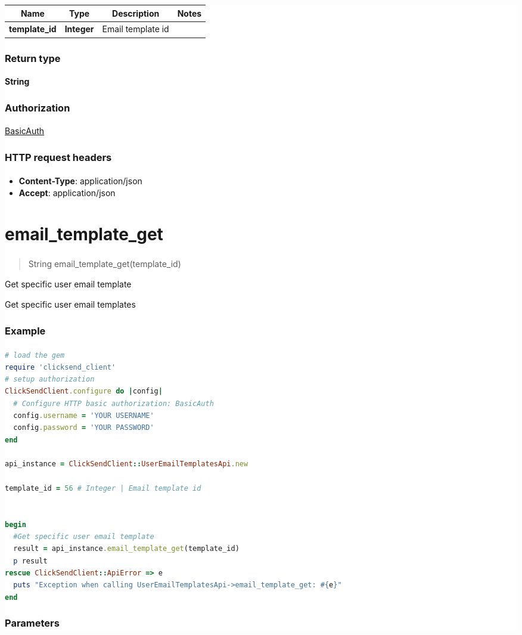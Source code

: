 Name | Type | Description  | Notes
------------- | ------------- | ------------- | -------------
 **template_id** | **Integer**| Email template id | 

### Return type

**String**

### Authorization

[BasicAuth](../README.md#BasicAuth)

### HTTP request headers

 - **Content-Type**: application/json
 - **Accept**: application/json



# **email_template_get**
> String email_template_get(template_id)

Get specific user email template

Get specific user email templates

### Example
```ruby
# load the gem
require 'clicksend_client'
# setup authorization
ClickSendClient.configure do |config|
  # Configure HTTP basic authorization: BasicAuth
  config.username = 'YOUR USERNAME'
  config.password = 'YOUR PASSWORD'
end

api_instance = ClickSendClient::UserEmailTemplatesApi.new

template_id = 56 # Integer | Email template id


begin
  #Get specific user email template
  result = api_instance.email_template_get(template_id)
  p result
rescue ClickSendClient::ApiError => e
  puts "Exception when calling UserEmailTemplatesApi->email_template_get: #{e}"
end
```

### Parameters
